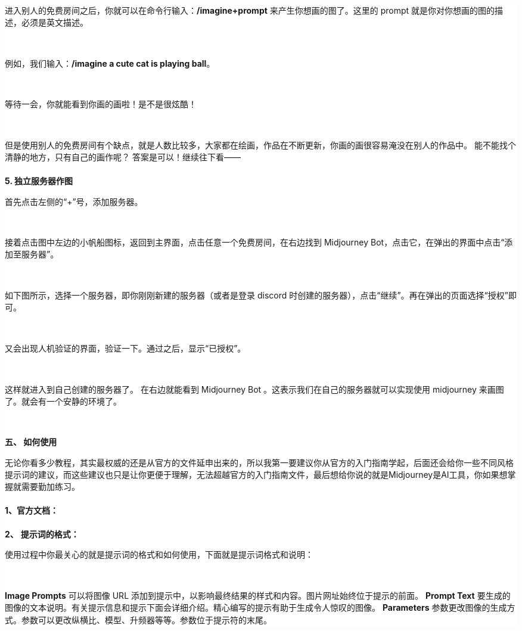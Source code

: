 进入别人的免费房间之后，你就可以在命令行输入：**/imagine+prompt** 来产生你想画的图了。这里的 prompt 就是你对你想画的图的描述，必须是英文描述。

<img src="https://img-blog.csdnimg.cn/img_convert/5c310ca28b5c3e6a975a012cb5c9fae5.jpeg" alt="">

例如，我们输入：**/imagine a cute cat is playing ball**。

<img src="https://img-blog.csdnimg.cn/img_convert/160f5ba86e84c973a37535d059ec63a4.jpeg" alt="">

等待一会，你就能看到你画的画啦！是不是很炫酷！

<img src="https://img-blog.csdnimg.cn/img_convert/6135dbe82084019fb9b6f13921465738.jpeg" alt="">

但是使用别人的免费房间有个缺点，就是人数比较多，大家都在绘画，作品在不断更新，你画的画很容易淹没在别人的作品中。 能不能找个清静的地方，只有自己的画作呢？ 答案是可以！继续往下看——

#### 

**5. 独立服务器作图**

首先点击左侧的“+”号，添加服务器。

<img src="https://img-blog.csdnimg.cn/img_convert/ee05192219916bba23a091345912e4e7.jpeg" alt="">

接着点击图中左边的小帆船图标，返回到主界面，点击任意一个免费房间，在右边找到 Midjourney Bot，点击它，在弹出的界面中点击“添加至服务器”。

<img src="https://img-blog.csdnimg.cn/img_convert/acdcc83d39d1ac296cd80a7cb40b38a6.jpeg" alt="">

如下图所示，选择一个服务器，即你刚刚新建的服务器（或者是登录 discord 时创建的服务器），点击“继续”。再在弹出的页面选择“授权”即可。

<img src="https://img-blog.csdnimg.cn/img_convert/cfd28cadf9df11746108fedd51bdd0b6.jpeg" alt="">

又会出现人机验证的界面，验证一下。通过之后，显示“已授权”。

<img src="https://img-blog.csdnimg.cn/img_convert/817c50b127db8958b39304ae7a9c80da.jpeg" alt="">

这样就进入到自己创建的服务器了。 在右边就能看到 Midjourney Bot 。这表示我们在自己的服务器就可以实现使用 midjourney 来画图了。就会有一个安静的环境了。

<img src="https://img-blog.csdnimg.cn/img_convert/e4e3004adeca24b33598f2526ac13d93.jpeg" alt="">

<img src="https://img-blog.csdnimg.cn/img_convert/e9ec95cfaac7682d476f756343f7874a.jpeg" alt="">

**五、 如何使用**

无论你看多少教程，其实最权威的还是从官方的文件延申出来的，所以我第一要建议你从官方的入门指南学起，后面还会给你一些不同风格提示词的建议，而这些建议也只是让你更便于理解，无法超越官方的入门指南文件，最后想给你说的就是Midjourney是AI工具，你如果想掌握就需要勤加练习。

#### 

**1、官方文档：**

#### 

**2、** **提示词的格式：**

使用过程中你最关心的就是提示词的格式和如何使用，下面就是提示词格式和说明：

<img src="https://img-blog.csdnimg.cn/img_convert/b9b56e2a6b61253d96776f0adafe08f8.png" alt="">

**Image Prompts** 可以将图像 URL 添加到提示中，以影响最终结果的样式和内容。图片网址始终位于提示的前面。 **Prompt Text** 要生成的图像的文本说明。有关提示信息和提示下面会详细介绍。精心编写的提示有助于生成令人惊叹的图像。 **Parameters** 参数更改图像的生成方式。参数可以更改纵横比、模型、升频器等等。参数位于提示符的末尾。
